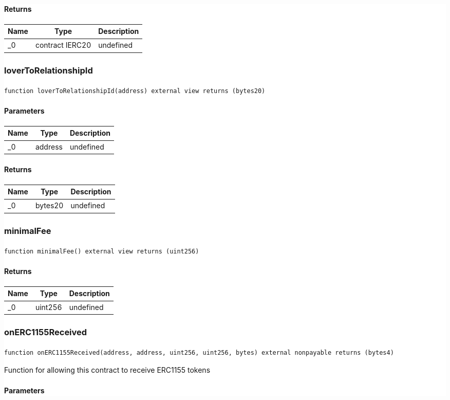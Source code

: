 

#### Returns

| Name | Type | Description |
|---|---|---|
| _0 | contract IERC20 | undefined |

### loverToRelationshipId

```solidity
function loverToRelationshipId(address) external view returns (bytes20)
```





#### Parameters

| Name | Type | Description |
|---|---|---|
| _0 | address | undefined |

#### Returns

| Name | Type | Description |
|---|---|---|
| _0 | bytes20 | undefined |

### minimalFee

```solidity
function minimalFee() external view returns (uint256)
```






#### Returns

| Name | Type | Description |
|---|---|---|
| _0 | uint256 | undefined |

### onERC1155Received

```solidity
function onERC1155Received(address, address, uint256, uint256, bytes) external nonpayable returns (bytes4)
```

Function for allowing this contract to receive ERC1155 tokens



#### Parameters
